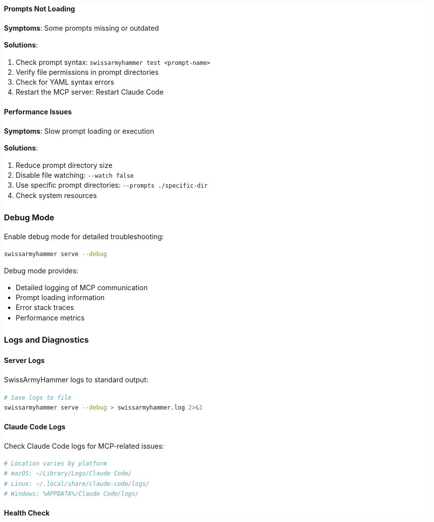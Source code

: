 #### Prompts Not Loading

**Symptoms**: Some prompts missing or outdated

**Solutions**:
1. Check prompt syntax: `swissarmyhammer test <prompt-name>`
2. Verify file permissions in prompt directories
3. Check for YAML syntax errors
4. Restart the MCP server: Restart Claude Code

#### Performance Issues

**Symptoms**: Slow prompt loading or execution

**Solutions**:
1. Reduce prompt directory size
2. Disable file watching: `--watch false`
3. Use specific prompt directories: `--prompts ./specific-dir`
4. Check system resources

### Debug Mode

Enable debug mode for detailed troubleshooting:

```bash
swissarmyhammer serve --debug
```

Debug mode provides:
- Detailed logging of MCP communication
- Prompt loading information
- Error stack traces
- Performance metrics

### Logs and Diagnostics

#### Server Logs

SwissArmyHammer logs to standard output:

```bash
# Save logs to file
swissarmyhammer serve --debug > swissarmyhammer.log 2>&1
```

#### Claude Code Logs

Check Claude Code logs for MCP-related issues:

```bash
# Location varies by platform
# macOS: ~/Library/Logs/Claude Code/
# Linux: ~/.local/share/claude-code/logs/
# Windows: %APPDATA%/Claude Code/logs/
```

#### Health Check
